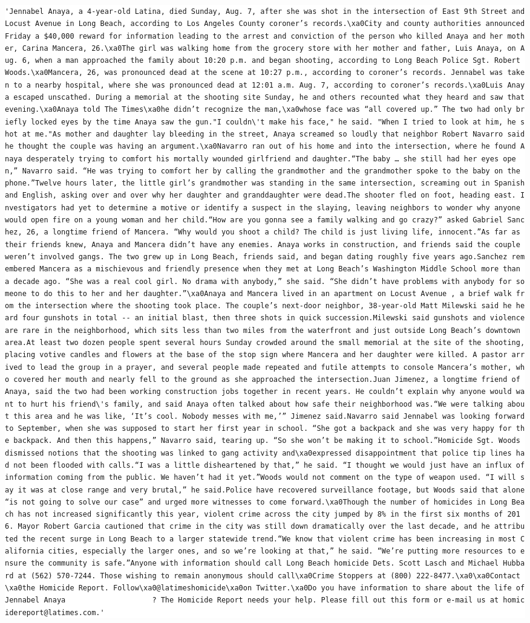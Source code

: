     'Jennabel Anaya, a 4-year-old Latina, died Sunday, Aug. 7, after she was shot in the intersection of East 9th Street and Locust Avenue in Long Beach, according to Los Angeles County coroner’s records.\xa0City and county authorities announced Friday a $40,000 reward for information leading to the arrest and conviction of the person who killed Anaya and her mother, Carina Mancera, 26.\xa0The girl was walking home from the grocery store with her mother and father, Luis Anaya, on Aug. 6, when a man approached the family about 10:20 p.m. and began shooting, according to Long Beach Police Sgt. Robert Woods.\xa0Mancera, 26, was pronounced dead at the scene at 10:27 p.m., according to coroner’s records. Jennabel was taken to a nearby hospital, where she was pronounced dead at 12:01 a.m. Aug. 7, according to coroner’s records.\xa0Luis Anaya escaped unscathed. During a memorial at the shooting site Sunday, he and others recounted what they heard and saw that evening.\xa0Anaya told The Times\xa0he didn’t recognize the man,\xa0whose face was “all covered up.” The two had only briefly locked eyes by the time Anaya saw the gun."I couldn\'t make his face," he said. "When I tried to look at him, he shot at me."As mother and daughter lay bleeding in the street, Anaya screamed so loudly that neighbor Robert Navarro said he thought the couple was having an argument.\xa0Navarro ran out of his home and into the intersection, where he found Anaya desperately trying to comfort his mortally wounded girlfriend and daughter.“The baby … she still had her eyes open,” Navarro said. “He was trying to comfort her by calling the grandmother and the grandmother spoke to the baby on the phone.”Twelve hours later, the little girl’s grandmother was standing in the same intersection, screaming out in Spanish and English, asking over and over why her daughter and granddaughter were dead.The shooter fled on foot, heading east. Investigators had yet to determine a motive or identify a suspect in the slaying, leaving neighbors to wonder why anyone would open fire on a young woman and her child.“How are you gonna see a family walking and go crazy?” asked Gabriel Sanchez, 26, a longtime friend of Mancera. “Why would you shoot a child? The child is just living life, innocent.”As far as their friends knew, Anaya and Mancera didn’t have any enemies. Anaya works in construction, and friends said the couple weren’t involved gangs. The two grew up in Long Beach, friends said, and began dating roughly five years ago.Sanchez remembered Mancera as a mischievous and friendly presence when they met at Long Beach’s Washington Middle School more than a decade ago. “She was a real cool girl. No drama with anybody,” she said. “She didn’t have problems with anybody for someone to do this to her and her daughter.”\xa0Anaya and Mancera lived in an apartment on Locust Avenue , a brief walk from the intersection where the shooting took place. The couple’s next-door neighbor, 38-year-old Matt Milewski said he heard four gunshots in total -- an initial blast, then three shots in quick succession.Milewski said gunshots and violence are rare in the neighborhood, which sits less than two miles from the waterfront and just outside Long Beach’s downtown area.At least two dozen people spent several hours Sunday crowded around the small memorial at the site of the shooting, placing votive candles and flowers at the base of the stop sign where Mancera and her daughter were killed. A pastor arrived to lead the group in a prayer, and several people made repeated and futile attempts to console Mancera’s mother, who covered her mouth and nearly fell to the ground as she approached the intersection.Juan Jimenez, a longtime friend of Anaya, said the two had been working construction jobs together in recent years. He couldn’t explain why anyone would want to hurt his friend\'s family, and said Anaya often talked about how safe their neighborhood was.“We were talking about this area and he was like, ‘It’s cool. Nobody messes with me,’” Jimenez said.Navarro said Jennabel was looking forward to September, when she was supposed to start her first year in school. “She got a backpack and she was very happy for the backpack. And then this happens,” Navarro said, tearing up. “So she won’t be making it to school.”Homicide Sgt. Woods dismissed notions that the shooting was linked to gang activity and\xa0expressed disappointment that police tip lines had not been flooded with calls.“I was a little disheartened by that,” he said. “I thought we would just have an influx of information coming from the public. We haven’t had it yet.”Woods would not comment on the type of weapon used. “I will say it was at close range and very brutal,” he said.Police have recovered surveillance footage, but Woods said that alone “is not going to solve our case” and urged more witnesses to come forward.\xa0Though the number of homicides in Long Beach has not increased significantly this year, violent crime across the city jumped by 8% in the first six months of 2016. Mayor Robert Garcia cautioned that crime in the city was still down dramatically over the last decade, and he attributed the recent surge in Long Beach to a larger statewide trend.“We know that violent crime has been increasing in most California cities, especially the larger ones, and so we’re looking at that,” he said. “We’re putting more resources to ensure the community is safe.”Anyone with information should call Long Beach homicide Dets. Scott Lasch and Michael Hubbard at (562) 570-7244. Those wishing to remain anonymous should call\xa0Crime Stoppers at (800) 222-8477.\xa0\xa0Contact\xa0the Homicide Report. Follow\xa0@latimeshomicide\xa0on Twitter.\xa0Do you have information to share about the life of                     Jennabel Anaya                    ? The Homicide Report needs your help. Please fill out this form or e-mail us at homicidereport@latimes.com.'
